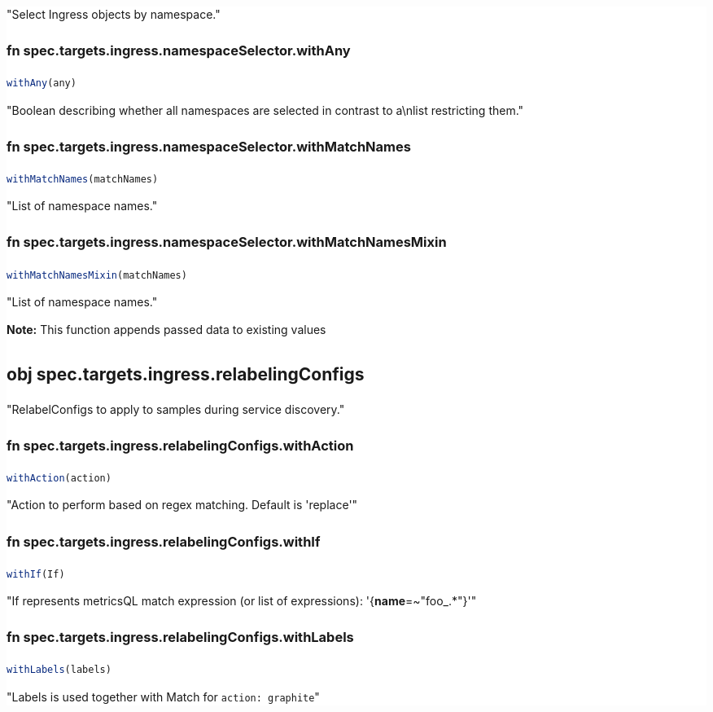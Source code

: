 "Select Ingress objects by namespace."

### fn spec.targets.ingress.namespaceSelector.withAny

```ts
withAny(any)
```

"Boolean describing whether all namespaces are selected in contrast to a\nlist restricting them."

### fn spec.targets.ingress.namespaceSelector.withMatchNames

```ts
withMatchNames(matchNames)
```

"List of namespace names."

### fn spec.targets.ingress.namespaceSelector.withMatchNamesMixin

```ts
withMatchNamesMixin(matchNames)
```

"List of namespace names."

**Note:** This function appends passed data to existing values

## obj spec.targets.ingress.relabelingConfigs

"RelabelConfigs to apply to samples during service discovery."

### fn spec.targets.ingress.relabelingConfigs.withAction

```ts
withAction(action)
```

"Action to perform based on regex matching. Default is 'replace'"

### fn spec.targets.ingress.relabelingConfigs.withIf

```ts
withIf(If)
```

"If represents metricsQL match expression (or list of expressions): '{__name__=~\"foo_.*\"}'"

### fn spec.targets.ingress.relabelingConfigs.withLabels

```ts
withLabels(labels)
```

"Labels is used together with Match for `action: graphite`"
